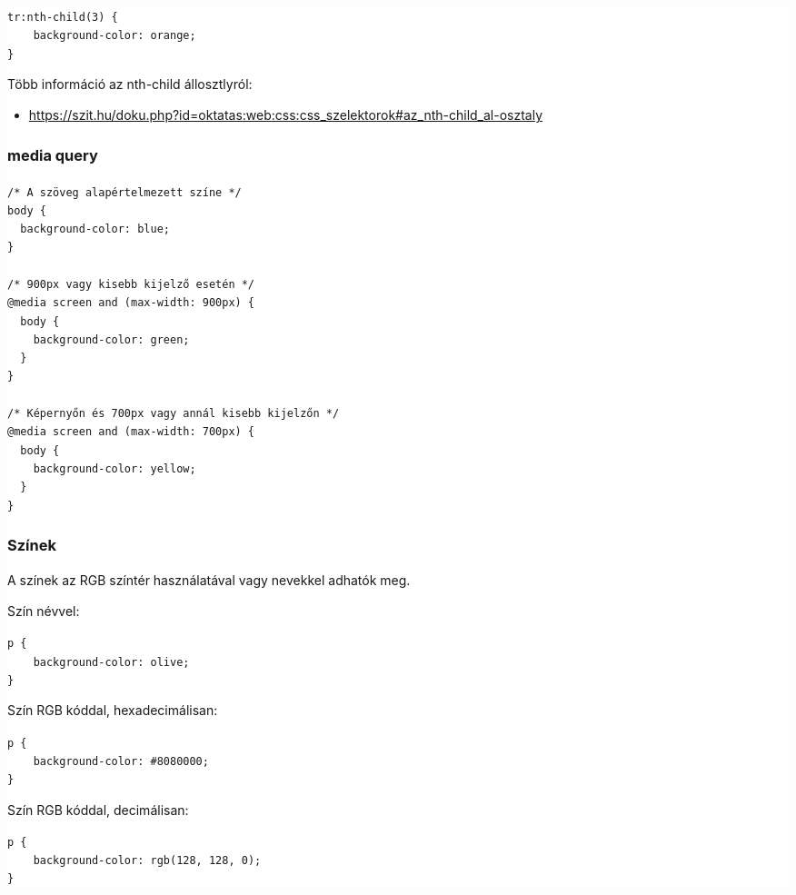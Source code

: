 
```
tr:nth-child(3) {
    background-color: orange;
}
```

Több információ az nth-child állosztlyról:

* https://szit.hu/doku.php?id=oktatas:web:css:css_szelektorok#az_nth-child_al-osztaly


### media query


```
/* A szöveg alapértelmezett színe */
body {
  background-color: blue;
}
 
/* 900px vagy kisebb kijelző esetén */
@media screen and (max-width: 900px) {
  body {
    background-color: green;
  }
}
 
/* Képernyőn és 700px vagy annál kisebb kijelzőn */
@media screen and (max-width: 700px) {
  body {
    background-color: yellow;
  }
}
```


### Színek

A színek az RGB színtér használatával vagy nevekkel adhatók meg.


Szín névvel:
```
p {
    background-color: olive;
}
```

Szín RGB kóddal, hexadecimálisan:
```
p {
    background-color: #8080000;
}
```

Szín RGB kóddal, decimálisan:
```
p {
    background-color: rgb(128, 128, 0);
}
```
